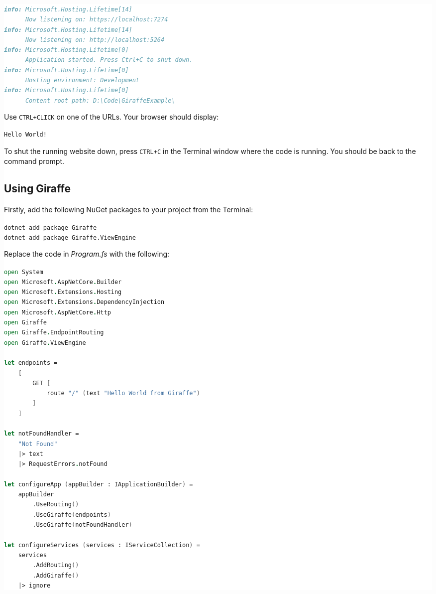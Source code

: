 ```markdown
info: Microsoft.Hosting.Lifetime[14]
      Now listening on: https://localhost:7274
info: Microsoft.Hosting.Lifetime[14]
      Now listening on: http://localhost:5264
info: Microsoft.Hosting.Lifetime[0]
      Application started. Press Ctrl+C to shut down.
info: Microsoft.Hosting.Lifetime[0]
      Hosting environment: Development
info: Microsoft.Hosting.Lifetime[0]
      Content root path: D:\Code\GiraffeExample\
```

Use `CTRL+CLICK` on one of the URLs. Your browser should display:

```markdown
Hello World!
```

To shut the running website down, press ```CTRL+C``` in the Terminal window where the code is running. You should be back to the command prompt.

## Using Giraffe

Firstly, add the following NuGet packages to your project from the Terminal:

```plaintext
dotnet add package Giraffe
dotnet add package Giraffe.ViewEngine
```

Replace the code in *Program.fs* with the following:

```fsharp
open System
open Microsoft.AspNetCore.Builder
open Microsoft.Extensions.Hosting
open Microsoft.Extensions.DependencyInjection
open Microsoft.AspNetCore.Http
open Giraffe
open Giraffe.EndpointRouting
open Giraffe.ViewEngine

let endpoints =
    [
        GET [
            route "/" (text "Hello World from Giraffe")
        ]
    ]

let notFoundHandler =
    "Not Found"
    |> text
    |> RequestErrors.notFound

let configureApp (appBuilder : IApplicationBuilder) =
    appBuilder
        .UseRouting()
        .UseGiraffe(endpoints)
        .UseGiraffe(notFoundHandler)

let configureServices (services : IServiceCollection) =
    services
        .AddRouting()
        .AddGiraffe()
    |> ignore

```